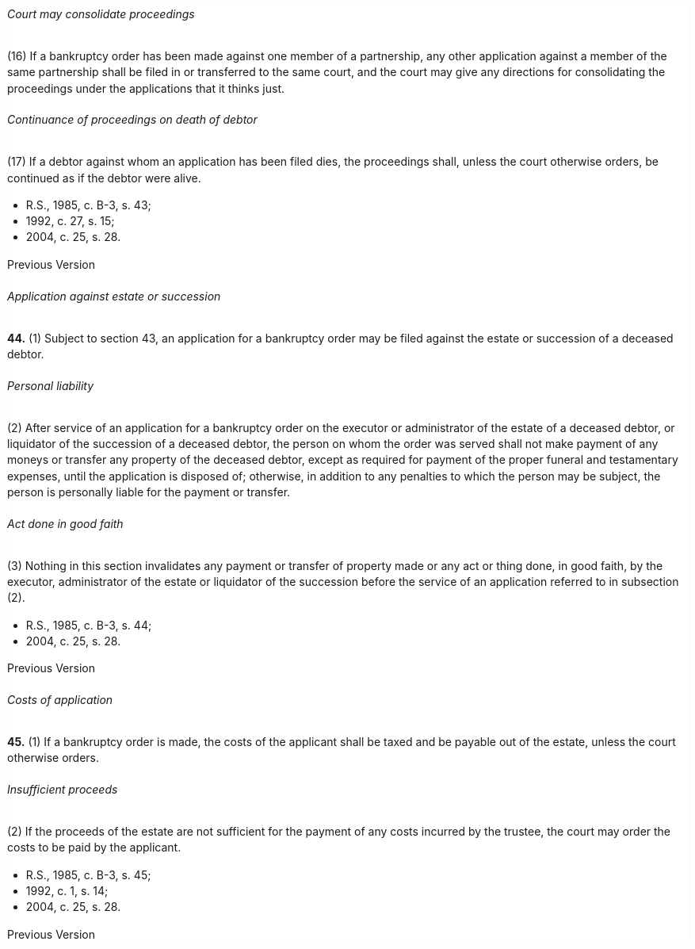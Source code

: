 ###### Court may consolidate proceedings

(16) If a bankruptcy order has been made against one member of a partnership, any other application against a member of the same partnership shall be filed in or transferred to the same court, and the court may give any directions for consolidating the proceedings under the applications that it thinks just.

###### Continuance of proceedings on death of debtor

(17) If a debtor against whom an application has been filed dies, the proceedings shall, unless the court otherwise orders, be continued as if the debtor were alive.

  * R.S., 1985, c. B-3, s. 43;
  * 1992, c. 27, s. 15;
  * 2004, c. 25, s. 28.

Previous Version

###### Application against estate or succession

**44.** (1) Subject to section 43, an application for a bankruptcy order may be filed against the estate or succession of a deceased debtor.

###### Personal liability

(2) After service of an application for a bankruptcy order on the executor or administrator of the estate of a deceased debtor, or liquidator of the succession of a deceased debtor, the person on whom the order was served shall not make payment of any moneys or transfer any property of the deceased debtor, except as required for payment of the proper funeral and testamentary expenses, until the application is disposed of; otherwise, in addition to any penalties to which the person may be subject, the person is personally liable for the payment or transfer.

###### Act done in good faith

(3) Nothing in this section invalidates any payment or transfer of property made or any act or thing done, in good faith, by the executor, administrator of the estate or liquidator of the succession before the service of an application referred to in subsection (2).

  * R.S., 1985, c. B-3, s. 44;
  * 2004, c. 25, s. 28.

Previous Version

###### Costs of application

**45.** (1) If a bankruptcy order is made, the costs of the applicant shall be taxed and be payable out of the estate, unless the court otherwise orders.

###### Insufficient proceeds

(2) If the proceeds of the estate are not sufficient for the payment of any costs incurred by the trustee, the court may order the costs to be paid by the applicant.

  * R.S., 1985, c. B-3, s. 45;
  * 1992, c. 1, s. 14;
  * 2004, c. 25, s. 28.

Previous Version
